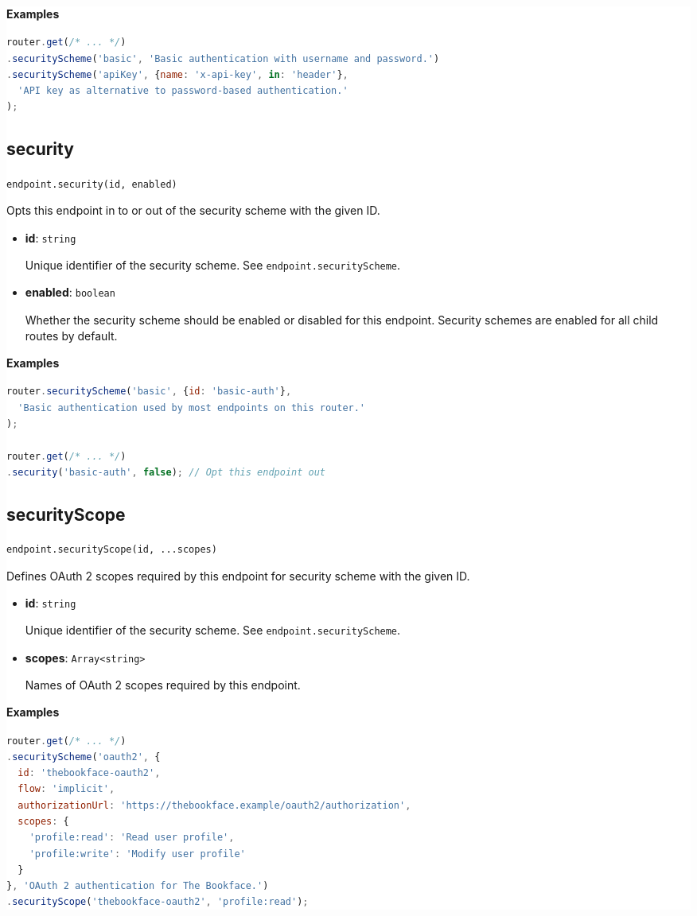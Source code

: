 **Examples**

```js
router.get(/* ... */)
.securityScheme('basic', 'Basic authentication with username and password.')
.securityScheme('apiKey', {name: 'x-api-key', in: 'header'},
  'API key as alternative to password-based authentication.'
);
```

security
--------

`endpoint.security(id, enabled)`

Opts this endpoint in to or out of the security scheme with the given ID.

* **id**: `string`

  Unique identifier of the security scheme. See `endpoint.securityScheme`.

* **enabled**: `boolean`

  Whether the security scheme should be enabled or disabled for this endpoint.
  Security schemes are enabled for all child routes by default.

**Examples**

```js
router.securityScheme('basic', {id: 'basic-auth'},
  'Basic authentication used by most endpoints on this router.'
);

router.get(/* ... */)
.security('basic-auth', false); // Opt this endpoint out
```

securityScope
-------------

`endpoint.securityScope(id, ...scopes)`

Defines OAuth 2 scopes required by this endpoint for security scheme with the
given ID.

* **id**: `string`

  Unique identifier of the security scheme. See `endpoint.securityScheme`.

* **scopes**: `Array<string>`

  Names of OAuth 2 scopes required by this endpoint.

**Examples**

```js
router.get(/* ... */)
.securityScheme('oauth2', {
  id: 'thebookface-oauth2',
  flow: 'implicit',
  authorizationUrl: 'https://thebookface.example/oauth2/authorization',
  scopes: {
    'profile:read': 'Read user profile',
    'profile:write': 'Modify user profile'
  }
}, 'OAuth 2 authentication for The Bookface.')
.securityScope('thebookface-oauth2', 'profile:read');
```
